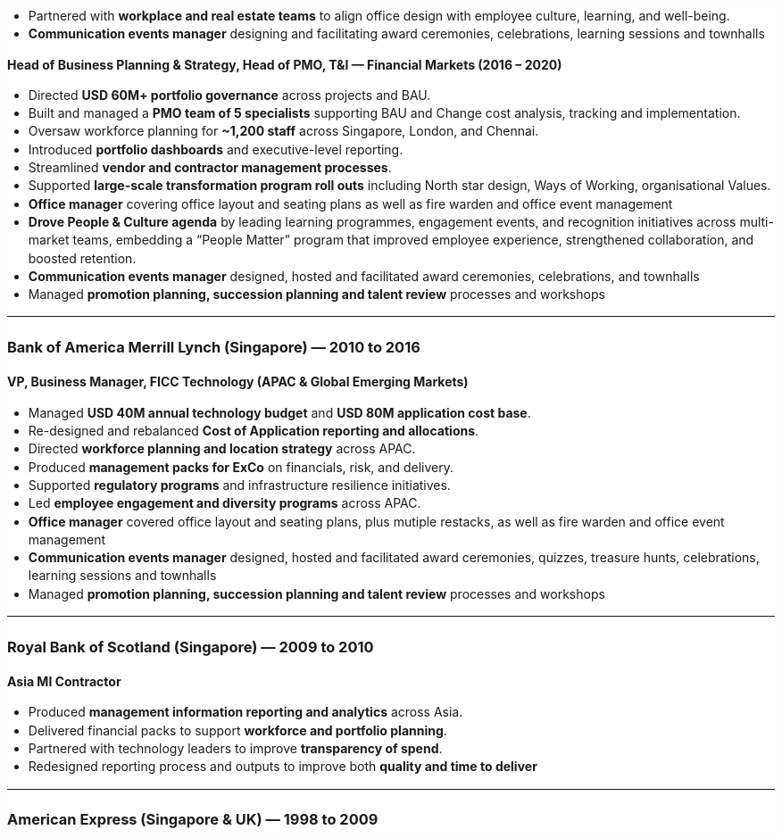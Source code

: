 - Partnered with **workplace and real estate teams** to align office design with employee culture, learning, and well-being.
- **Communication events manager** designing and facilitating award ceremonies, celebrations, learning sessions and townhalls

**Head of Business Planning & Strategy, Head of PMO, T&I — Financial Markets (2016 – 2020)**
- Directed **USD 60M+ portfolio governance** across projects and BAU.
- Built and managed a **PMO team of 5 specialists** supporting BAU and Change cost analysis, tracking and implementation.
- Oversaw workforce planning for **~1,200 staff** across Singapore, London, and Chennai.
- Introduced **portfolio dashboards** and executive-level reporting.
- Streamlined **vendor and contractor management processes**.
- Supported **large-scale transformation program roll outs** including North star design, Ways of Working, organisational Values.
- **Office manager** covering office layout and seating plans as well as fire warden and office event management
- **Drove People & Culture agenda** by leading learning programmes, engagement events, and recognition initiatives across multi-market teams, embedding a “People Matter” program that improved employee experience, strengthened collaboration, and boosted retention.
- **Communication events manager** designed, hosted and facilitated award ceremonies, celebrations, and townhalls
- Managed **promotion planning, succession planning and talent review** processes and workshops

---

### Bank of America Merrill Lynch (Singapore) — 2010 to 2016
**VP, Business Manager, FICC Technology (APAC & Global Emerging Markets)**
- Managed **USD 40M annual technology budget** and **USD 80M application cost base**.
- Re-designed and rebalanced **Cost of Application reporting and allocations**.
- Directed **workforce planning and location strategy** across APAC.
- Produced **management packs for ExCo** on financials, risk, and delivery.
- Supported **regulatory programs** and infrastructure resilience initiatives.
- Led **employee engagement and diversity programs** across APAC.
- **Office manager** covered office layout and seating plans, plus mutiple restacks, as well as fire warden and office event management
- **Communication events manager** designed, hosted and facilitated award ceremonies, quizzes, treasure hunts, celebrations, learning sessions and townhalls
- Managed **promotion planning, succession planning and talent review** processes and workshops

---

### Royal Bank of Scotland (Singapore) — 2009 to 2010
**Asia MI Contractor**
- Produced **management information reporting and analytics** across Asia.
- Delivered financial packs to support **workforce and portfolio planning**.
- Partnered with technology leaders to improve **transparency of spend**.
- Redesigned reporting process and outputs to improve both **quality and time to deliver**

---

### American Express (Singapore & UK) — 1998 to 2009
